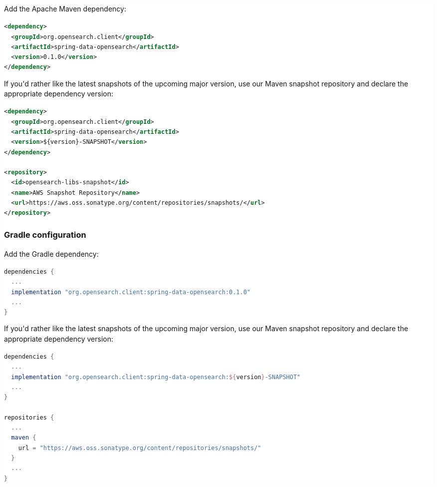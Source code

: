 Add the Apache Maven dependency:

```xml
<dependency>
  <groupId>org.opensearch.client</groupId>
  <artifactId>spring-data-opensearch</artifactId>
  <version>0.1.0</version>
</dependency>
```

If you'd rather like the latest snapshots of the upcoming major version, use our Maven snapshot repository and declare the appropriate dependency version:

```xml
<dependency>
  <groupId>org.opensearch.client</groupId>
  <artifactId>spring-data-opensearch</artifactId>
  <version>${version}-SNAPSHOT</version>
</dependency>

<repository>
  <id>opensearch-libs-snapshot</id>
  <name>AWS Snapshot Repository</name>
  <url>https://aws.oss.sonatype.org/content/repositories/snapshots/</url>
</repository>
```

### Gradle configuration

Add the Gradle dependency:

```groovy
dependencies {
  ...
  implementation "org.opensearch.client:spring-data-opensearch:0.1.0"
  ...
}
```
If you'd rather like the latest snapshots of the upcoming major version, use our Maven snapshot repository and declare the appropriate dependency version:

```groovy
dependencies {
  ...
  implementation "org.opensearch.client:spring-data-opensearch:${version}-SNAPSHOT"
  ...
}

repositories {
  ...
  maven {
    url = "https://aws.oss.sonatype.org/content/repositories/snapshots/"
  }
  ...
}
```
